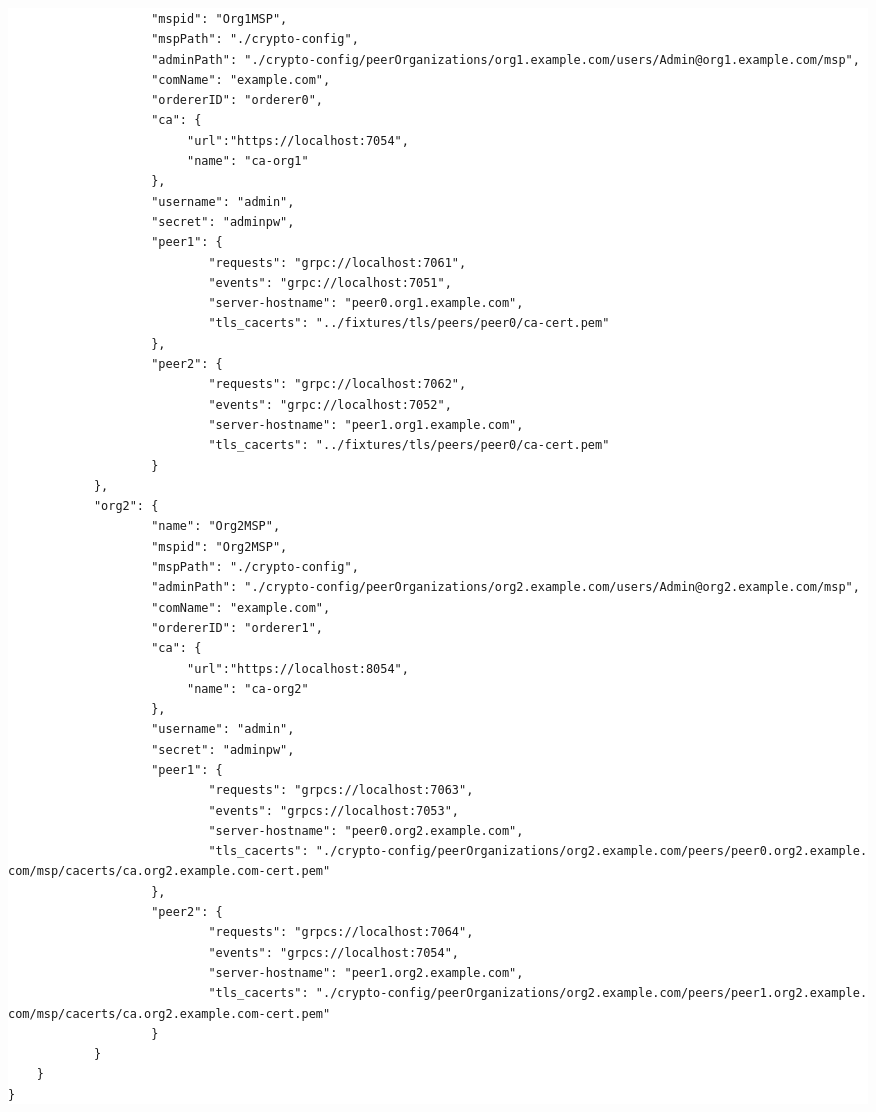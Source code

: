 ```
                    "mspid": "Org1MSP",
                    "mspPath": "./crypto-config",
                    "adminPath": "./crypto-config/peerOrganizations/org1.example.com/users/Admin@org1.example.com/msp",
                    "comName": "example.com",
                    "ordererID": "orderer0",
                    "ca": {
                         "url":"https://localhost:7054",
                         "name": "ca-org1"
                    },
                    "username": "admin",
                    "secret": "adminpw",
                    "peer1": {
                            "requests": "grpc://localhost:7061",
                            "events": "grpc://localhost:7051",
                            "server-hostname": "peer0.org1.example.com",
                            "tls_cacerts": "../fixtures/tls/peers/peer0/ca-cert.pem"
                    },
                    "peer2": {
                            "requests": "grpc://localhost:7062",
                            "events": "grpc://localhost:7052",
                            "server-hostname": "peer1.org1.example.com",
                            "tls_cacerts": "../fixtures/tls/peers/peer0/ca-cert.pem"
                    }
            },
            "org2": {
                    "name": "Org2MSP",
                    "mspid": "Org2MSP",
                    "mspPath": "./crypto-config",
                    "adminPath": "./crypto-config/peerOrganizations/org2.example.com/users/Admin@org2.example.com/msp",
                    "comName": "example.com",
                    "ordererID": "orderer1",
                    "ca": {
                         "url":"https://localhost:8054",
                         "name": "ca-org2"
                    },
                    "username": "admin",
                    "secret": "adminpw",
                    "peer1": {
                            "requests": "grpcs://localhost:7063",
                            "events": "grpcs://localhost:7053",
                            "server-hostname": "peer0.org2.example.com",
                            "tls_cacerts": "./crypto-config/peerOrganizations/org2.example.com/peers/peer0.org2.example.com/msp/cacerts/ca.org2.example.com-cert.pem"
                    },
                    "peer2": {
                            "requests": "grpcs://localhost:7064",
                            "events": "grpcs://localhost:7054",
                            "server-hostname": "peer1.org2.example.com",
                            "tls_cacerts": "./crypto-config/peerOrganizations/org2.example.com/peers/peer1.org2.example.com/msp/cacerts/ca.org2.example.com-cert.pem"
                    }
            }
    }
}
```
